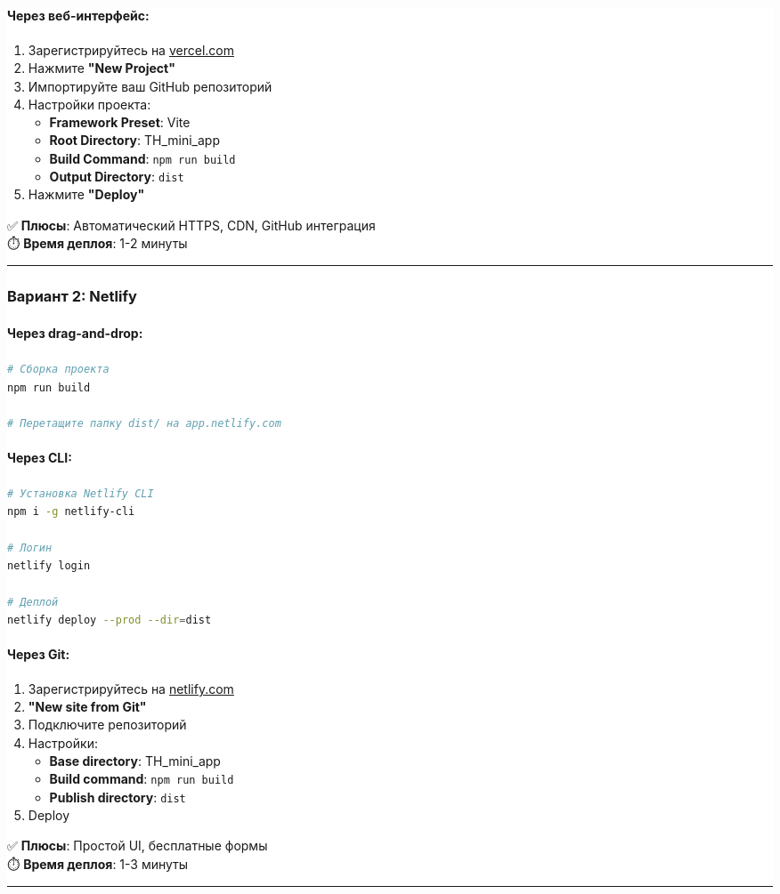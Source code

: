 #### Через веб-интерфейс:

1. Зарегистрируйтесь на [vercel.com](https://vercel.com)
2. Нажмите **"New Project"**
3. Импортируйте ваш GitHub репозиторий
4. Настройки проекта:
   - **Framework Preset**: Vite
   - **Root Directory**: TH_mini_app
   - **Build Command**: `npm run build`
   - **Output Directory**: `dist`
5. Нажмите **"Deploy"**

✅ **Плюсы**: Автоматический HTTPS, CDN, GitHub интеграция  
⏱️ **Время деплоя**: 1-2 минуты

---

### Вариант 2: Netlify

#### Через drag-and-drop:

```bash
# Сборка проекта
npm run build

# Перетащите папку dist/ на app.netlify.com
```

#### Через CLI:

```bash
# Установка Netlify CLI
npm i -g netlify-cli

# Логин
netlify login

# Деплой
netlify deploy --prod --dir=dist
```

#### Через Git:

1. Зарегистрируйтесь на [netlify.com](https://netlify.com)
2. **"New site from Git"**
3. Подключите репозиторий
4. Настройки:
   - **Base directory**: TH_mini_app
   - **Build command**: `npm run build`
   - **Publish directory**: `dist`
5. Deploy

✅ **Плюсы**: Простой UI, бесплатные формы  
⏱️ **Время деплоя**: 1-3 минуты

---